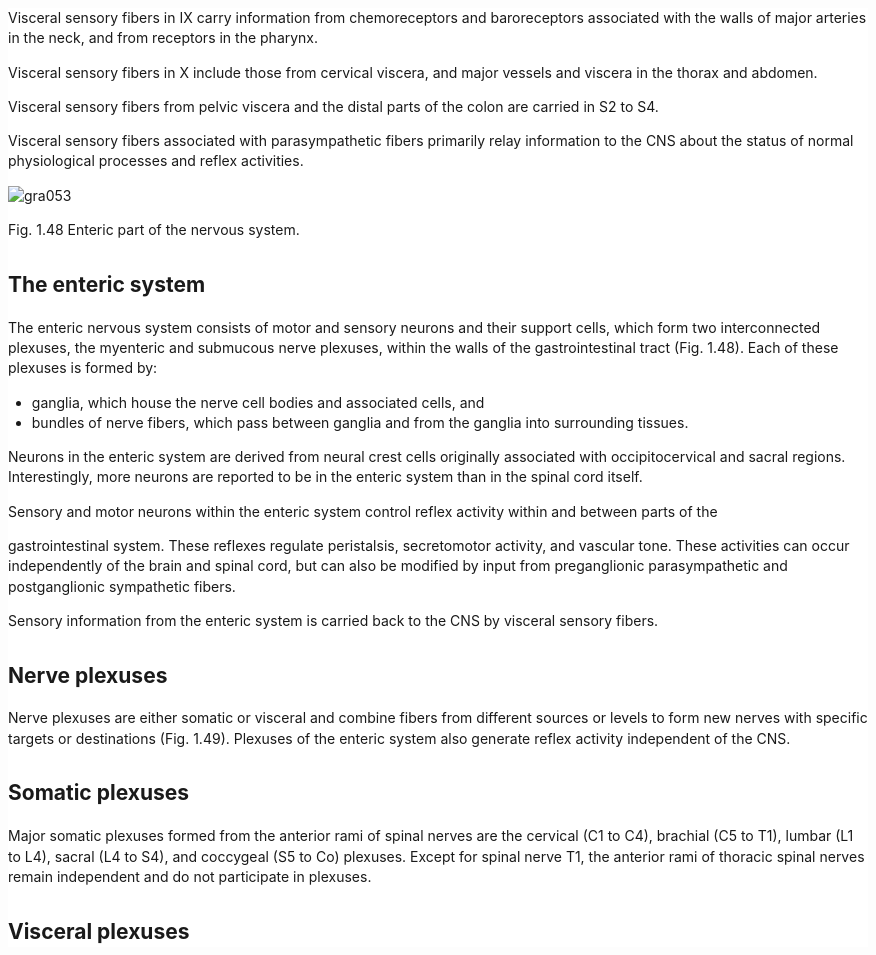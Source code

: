 Visceral sensory fibers in IX carry information from chemoreceptors and baroreceptors associated with the walls of major arteries in the neck, and from receptors in the pharynx.

Visceral sensory fibers in X include those from cervical viscera, and major vessels and viscera in the thorax and abdomen.

Visceral sensory fibers from pelvic viscera and the distal parts of the colon are carried in S2 to S4.

Visceral sensory fibers associated with parasympathetic fibers primarily relay information to the CNS about the status of normal physiological processes and reflex activities.

![gra053](gra053.jpg)

Fig. 1.48 Enteric part of the nervous system.

## The enteric system

The enteric nervous system consists of motor and sensory neurons and their support cells, which form two interconnected plexuses, the myenteric and submucous nerve plexuses, within the walls of the gastrointestinal tract (Fig. 1.48). Each of these plexuses is formed by:

- ganglia, which house the nerve cell bodies and associated cells, and
- bundles of nerve fibers, which pass between ganglia and from the ganglia into surrounding tissues.

Neurons in the enteric system are derived from neural crest cells originally associated with occipitocervical and sacral regions. Interestingly, more neurons are reported to be in the enteric system than in the spinal cord itself.

Sensory and motor neurons within the enteric system control reflex activity within and between parts of the

gastrointestinal system. These reflexes regulate peristalsis, secretomotor activity, and vascular tone. These activities can occur independently of the brain and spinal cord, but can also be modified by input from preganglionic parasympathetic and postganglionic sympathetic fibers.

Sensory information from the enteric system is carried back to the CNS by visceral sensory fibers.

## Nerve plexuses

Nerve plexuses are either somatic or visceral and combine fibers from different sources or levels to form new nerves with specific targets or destinations (Fig. 1.49). Plexuses of the enteric system also generate reflex activity independent of the CNS.

## Somatic plexuses

Major somatic plexuses formed from the anterior rami of spinal nerves are the cervical (C1 to C4), brachial (C5 to T1), lumbar (L1 to L4), sacral (L4 to S4), and coccygeal (S5 to Co) plexuses. Except for spinal nerve T1, the anterior rami of thoracic spinal nerves remain independent and do not participate in plexuses.

## Visceral plexuses
